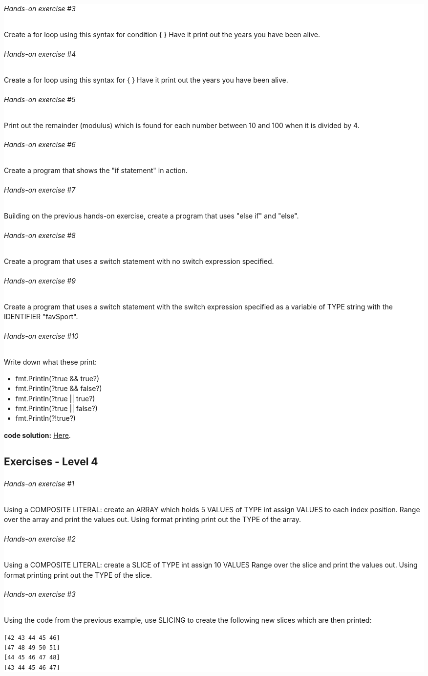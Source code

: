 ###### Hands-on exercise #3 
Create a for loop using this syntax for condition { } Have it print out the years you have been alive. 

###### Hands-on exercise #4 
Create a for loop using this syntax  for { } Have it print out the years you have been alive.

###### Hands-on exercise #5 
Print out the remainder (modulus) which is found for each number between 10 and 100 when it is divided by 4.

###### Hands-on exercise #6 
Create a program that shows the "if statement" in action. 

###### Hands-on exercise #7 
Building on the previous hands-on exercise, create a program that uses "else if" and "else". 

###### Hands-on exercise #8 
Create a program that uses a switch statement with no switch expression specified.

###### Hands-on exercise #9 
Create a program that uses a switch statement with the switch expression specified as a variable of TYPE string with the IDENTIFIER "favSport".

###### Hands-on exercise #10 
Write down what these print: 
- fmt.Println(?true && true?) 
- fmt.Println(?true && false?)
- fmt.Println(?true || true?)
- fmt.Println(?true || false?)
- fmt.Println(?!true?) 

**code solution:** [Here](https://github.com/Inginex/golangTraining/tree/master/00_Hands-on-exercises/%233_Level3).


## Exercises - Level 4
###### Hands-on exercise #1 
Using a COMPOSITE LITERAL: create an ARRAY which holds 5 VALUES of TYPE int assign VALUES to each index position. Range over the array and print the values out. Using format printing print out the TYPE of the array.

###### Hands-on exercise #2
Using a COMPOSITE LITERAL: create a SLICE of TYPE int assign 10 VALUES Range over the slice and print the values out. Using format printing print out the TYPE of the slice.

###### Hands-on exercise #3 
Using the code from the previous example, use SLICING to create the following new slices which are then printed: 
```
[42 43 44 45 46]
[47 48 49 50 51]
[44 45 46 47 48] 
[43 44 45 46 47] 
```
